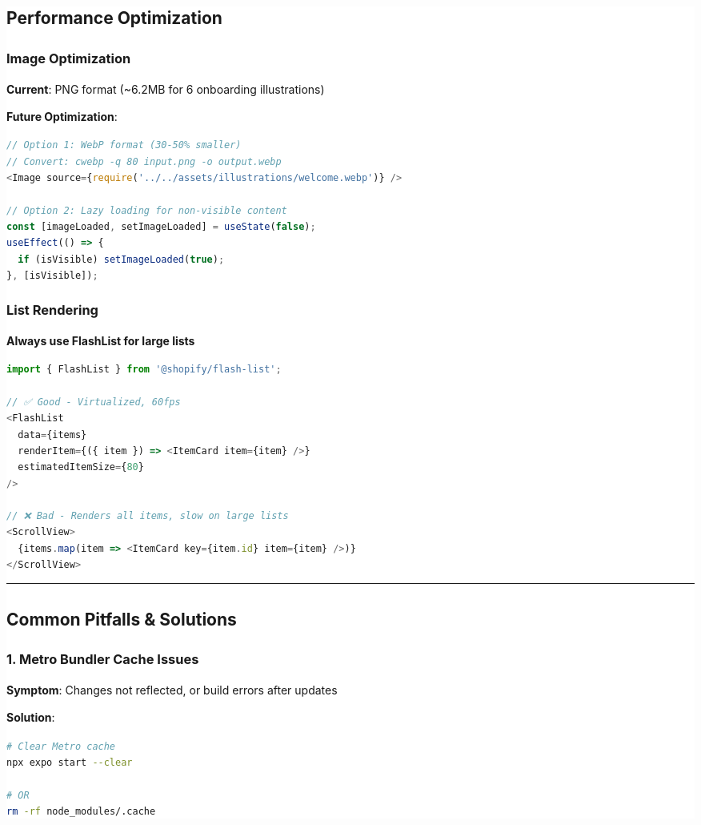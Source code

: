 
## Performance Optimization

### Image Optimization

**Current**: PNG format (~6.2MB for 6 onboarding illustrations)

**Future Optimization**:
```typescript
// Option 1: WebP format (30-50% smaller)
// Convert: cwebp -q 80 input.png -o output.webp
<Image source={require('../../assets/illustrations/welcome.webp')} />

// Option 2: Lazy loading for non-visible content
const [imageLoaded, setImageLoaded] = useState(false);
useEffect(() => {
  if (isVisible) setImageLoaded(true);
}, [isVisible]);
```

### List Rendering

**Always use FlashList for large lists**

```typescript
import { FlashList } from '@shopify/flash-list';

// ✅ Good - Virtualized, 60fps
<FlashList
  data={items}
  renderItem={({ item }) => <ItemCard item={item} />}
  estimatedItemSize={80}
/>

// ❌ Bad - Renders all items, slow on large lists
<ScrollView>
  {items.map(item => <ItemCard key={item.id} item={item} />)}
</ScrollView>
```

---

## Common Pitfalls & Solutions

### 1. Metro Bundler Cache Issues

**Symptom**: Changes not reflected, or build errors after updates

**Solution**:
```bash
# Clear Metro cache
npx expo start --clear

# OR
rm -rf node_modules/.cache
```

